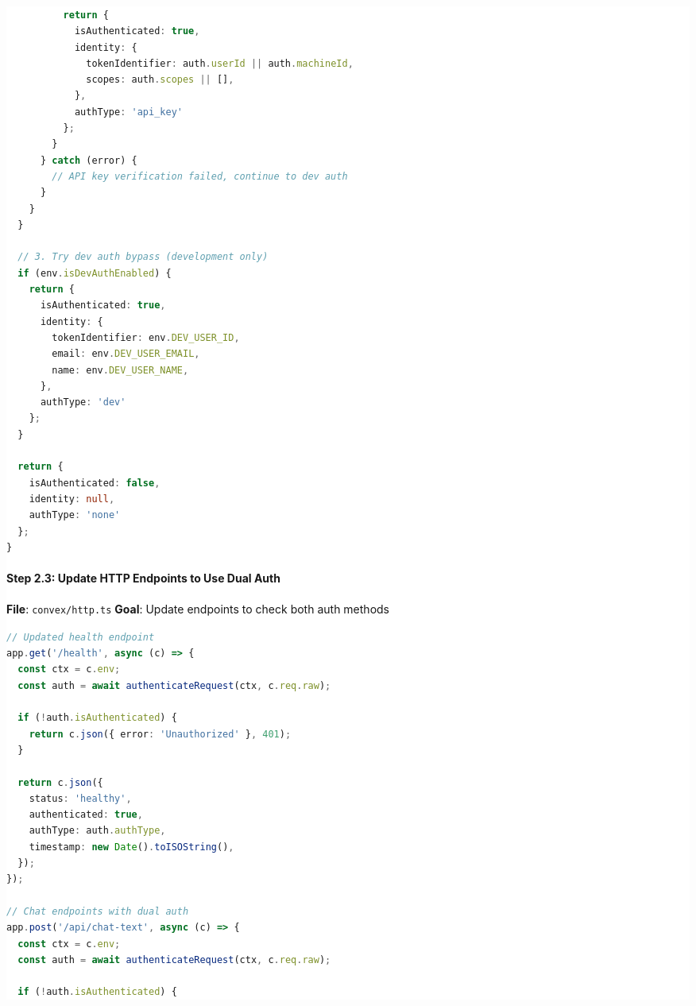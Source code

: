 ```typescript
          return {
            isAuthenticated: true,
            identity: {
              tokenIdentifier: auth.userId || auth.machineId,
              scopes: auth.scopes || [],
            },
            authType: 'api_key'
          };
        }
      } catch (error) {
        // API key verification failed, continue to dev auth
      }
    }
  }
  
  // 3. Try dev auth bypass (development only)
  if (env.isDevAuthEnabled) {
    return {
      isAuthenticated: true,
      identity: {
        tokenIdentifier: env.DEV_USER_ID,
        email: env.DEV_USER_EMAIL,
        name: env.DEV_USER_NAME,
      },
      authType: 'dev'
    };
  }
  
  return {
    isAuthenticated: false,
    identity: null,
    authType: 'none'
  };
}
```

#### Step 2.3: Update HTTP Endpoints to Use Dual Auth
**File**: `convex/http.ts`
**Goal**: Update endpoints to check both auth methods

```typescript
// Updated health endpoint
app.get('/health', async (c) => {
  const ctx = c.env;
  const auth = await authenticateRequest(ctx, c.req.raw);
  
  if (!auth.isAuthenticated) {
    return c.json({ error: 'Unauthorized' }, 401);
  }
  
  return c.json({
    status: 'healthy',
    authenticated: true,
    authType: auth.authType,
    timestamp: new Date().toISOString(),
  });
});

// Chat endpoints with dual auth
app.post('/api/chat-text', async (c) => {
  const ctx = c.env;
  const auth = await authenticateRequest(ctx, c.req.raw);
  
  if (!auth.isAuthenticated) {
```